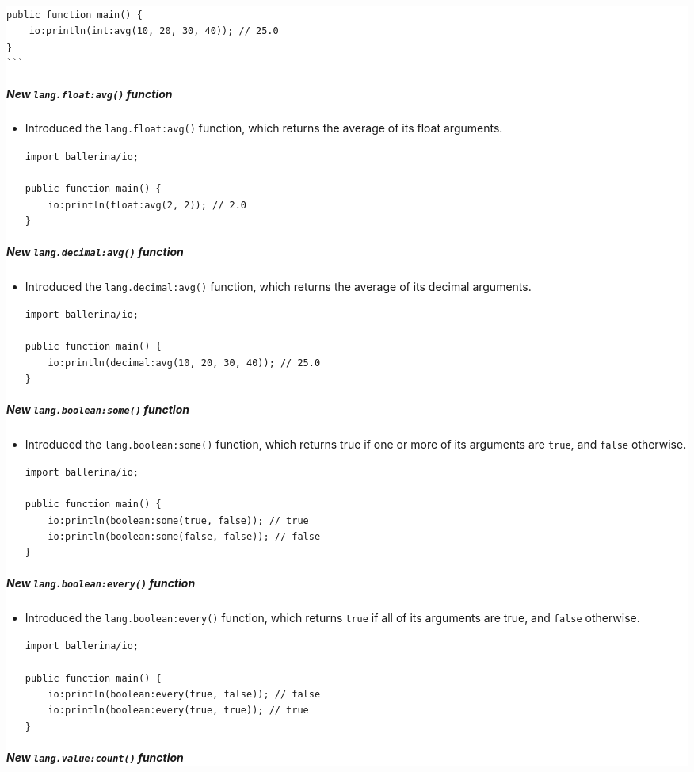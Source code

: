     public function main() {
        io:println(int:avg(10, 20, 30, 40)); // 25.0
    }
    ```

##### New `lang.float:avg()` function

- Introduced the `lang.float:avg()` function, which returns the average of its float arguments.

    ```ballerina
    import ballerina/io;

    public function main() {
        io:println(float:avg(2, 2)); // 2.0
    }
    ```

##### New `lang.decimal:avg()` function

- Introduced the `lang.decimal:avg()` function, which returns the average of its decimal arguments.

    ```ballerina
    import ballerina/io;

    public function main() {
        io:println(decimal:avg(10, 20, 30, 40)); // 25.0
    }
    ```

##### New `lang.boolean:some()` function

- Introduced the `lang.boolean:some()` function, which returns true if one or more of its arguments are `true`, and `false` otherwise.

    ```ballerina
    import ballerina/io;

    public function main() {
        io:println(boolean:some(true, false)); // true
        io:println(boolean:some(false, false)); // false
    }
    ```

##### New `lang.boolean:every()` function

- Introduced the `lang.boolean:every()` function, which returns `true` if all of its arguments are true, and `false` otherwise.

    ```ballerina
    import ballerina/io;

    public function main() {
        io:println(boolean:every(true, false)); // false
        io:println(boolean:every(true, true)); // true
    }
    ```

##### New `lang.value:count()` function
